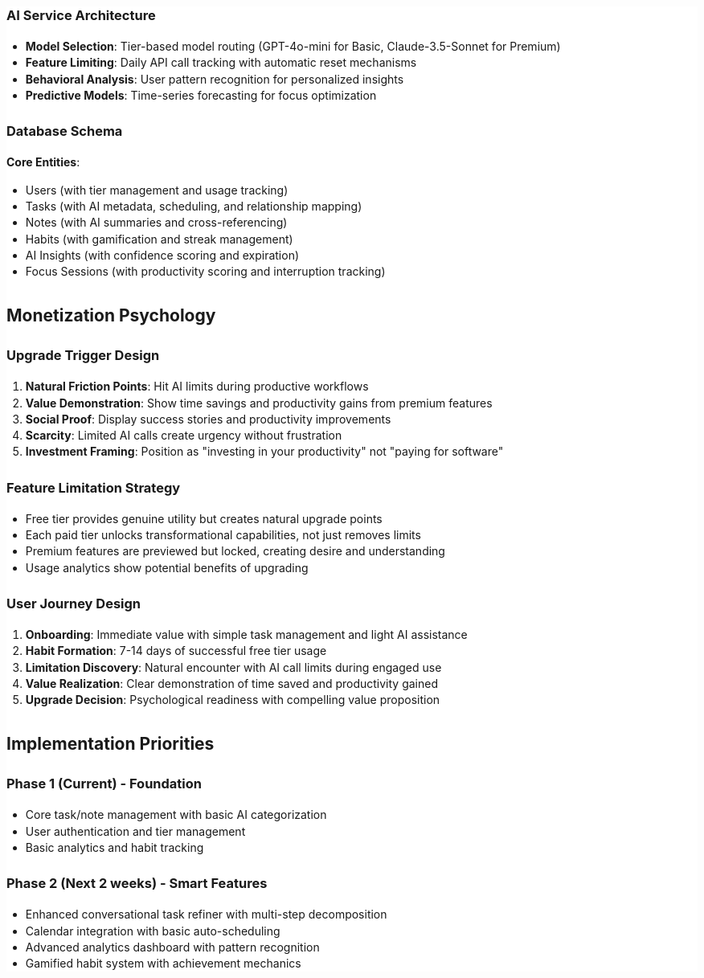 ### AI Service Architecture
- **Model Selection**: Tier-based model routing (GPT-4o-mini for Basic, Claude-3.5-Sonnet for Premium)
- **Feature Limiting**: Daily API call tracking with automatic reset mechanisms
- **Behavioral Analysis**: User pattern recognition for personalized insights
- **Predictive Models**: Time-series forecasting for focus optimization

### Database Schema
**Core Entities**:
- Users (with tier management and usage tracking)
- Tasks (with AI metadata, scheduling, and relationship mapping)
- Notes (with AI summaries and cross-referencing)
- Habits (with gamification and streak management)
- AI Insights (with confidence scoring and expiration)
- Focus Sessions (with productivity scoring and interruption tracking)

## Monetization Psychology

### Upgrade Trigger Design
1. **Natural Friction Points**: Hit AI limits during productive workflows
2. **Value Demonstration**: Show time savings and productivity gains from premium features
3. **Social Proof**: Display success stories and productivity improvements
4. **Scarcity**: Limited AI calls create urgency without frustration
5. **Investment Framing**: Position as "investing in your productivity" not "paying for software"

### Feature Limitation Strategy
- Free tier provides genuine utility but creates natural upgrade points
- Each paid tier unlocks transformational capabilities, not just removes limits
- Premium features are previewed but locked, creating desire and understanding
- Usage analytics show potential benefits of upgrading

### User Journey Design
1. **Onboarding**: Immediate value with simple task management and light AI assistance
2. **Habit Formation**: 7-14 days of successful free tier usage
3. **Limitation Discovery**: Natural encounter with AI call limits during engaged use
4. **Value Realization**: Clear demonstration of time saved and productivity gained
5. **Upgrade Decision**: Psychological readiness with compelling value proposition

## Implementation Priorities

### Phase 1 (Current) - Foundation
- Core task/note management with basic AI categorization
- User authentication and tier management
- Basic analytics and habit tracking

### Phase 2 (Next 2 weeks) - Smart Features  
- Enhanced conversational task refiner with multi-step decomposition
- Calendar integration with basic auto-scheduling
- Advanced analytics dashboard with pattern recognition
- Gamified habit system with achievement mechanics
